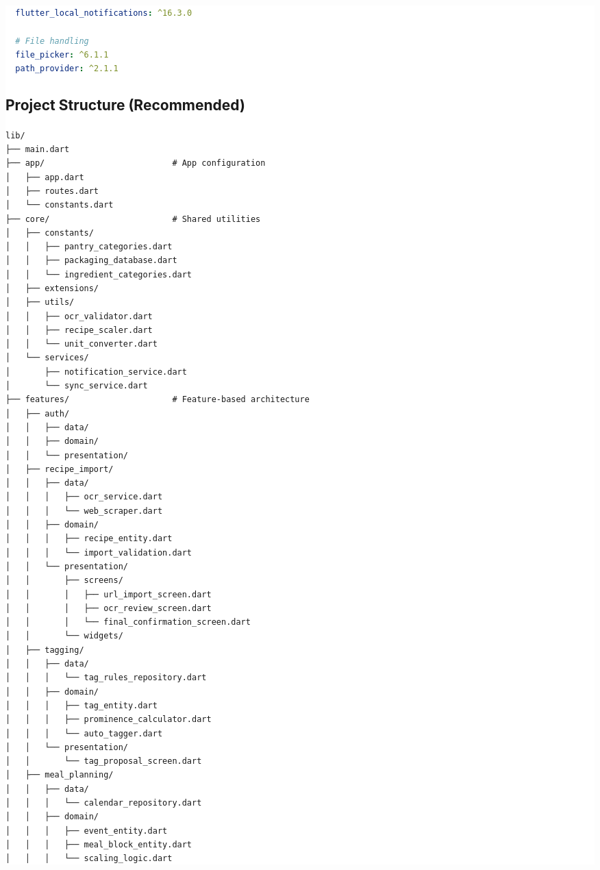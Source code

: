 ```yaml
  flutter_local_notifications: ^16.3.0
  
  # File handling
  file_picker: ^6.1.1
  path_provider: ^2.1.1
```

## Project Structure (Recommended)

```
lib/
├── main.dart
├── app/                          # App configuration
│   ├── app.dart
│   ├── routes.dart
│   └── constants.dart
├── core/                         # Shared utilities
│   ├── constants/
│   │   ├── pantry_categories.dart
│   │   ├── packaging_database.dart
│   │   └── ingredient_categories.dart
│   ├── extensions/
│   ├── utils/
│   │   ├── ocr_validator.dart
│   │   ├── recipe_scaler.dart
│   │   └── unit_converter.dart
│   └── services/
│       ├── notification_service.dart
│       └── sync_service.dart
├── features/                     # Feature-based architecture
│   ├── auth/
│   │   ├── data/
│   │   ├── domain/
│   │   └── presentation/
│   ├── recipe_import/
│   │   ├── data/
│   │   │   ├── ocr_service.dart
│   │   │   └── web_scraper.dart
│   │   ├── domain/
│   │   │   ├── recipe_entity.dart
│   │   │   └── import_validation.dart
│   │   └── presentation/
│   │       ├── screens/
│   │       │   ├── url_import_screen.dart
│   │       │   ├── ocr_review_screen.dart
│   │       │   └── final_confirmation_screen.dart
│   │       └── widgets/
│   ├── tagging/
│   │   ├── data/
│   │   │   └── tag_rules_repository.dart
│   │   ├── domain/
│   │   │   ├── tag_entity.dart
│   │   │   ├── prominence_calculator.dart
│   │   │   └── auto_tagger.dart
│   │   └── presentation/
│   │       └── tag_proposal_screen.dart
│   ├── meal_planning/
│   │   ├── data/
│   │   │   └── calendar_repository.dart
│   │   ├── domain/
│   │   │   ├── event_entity.dart
│   │   │   ├── meal_block_entity.dart
│   │   │   └── scaling_logic.dart
```